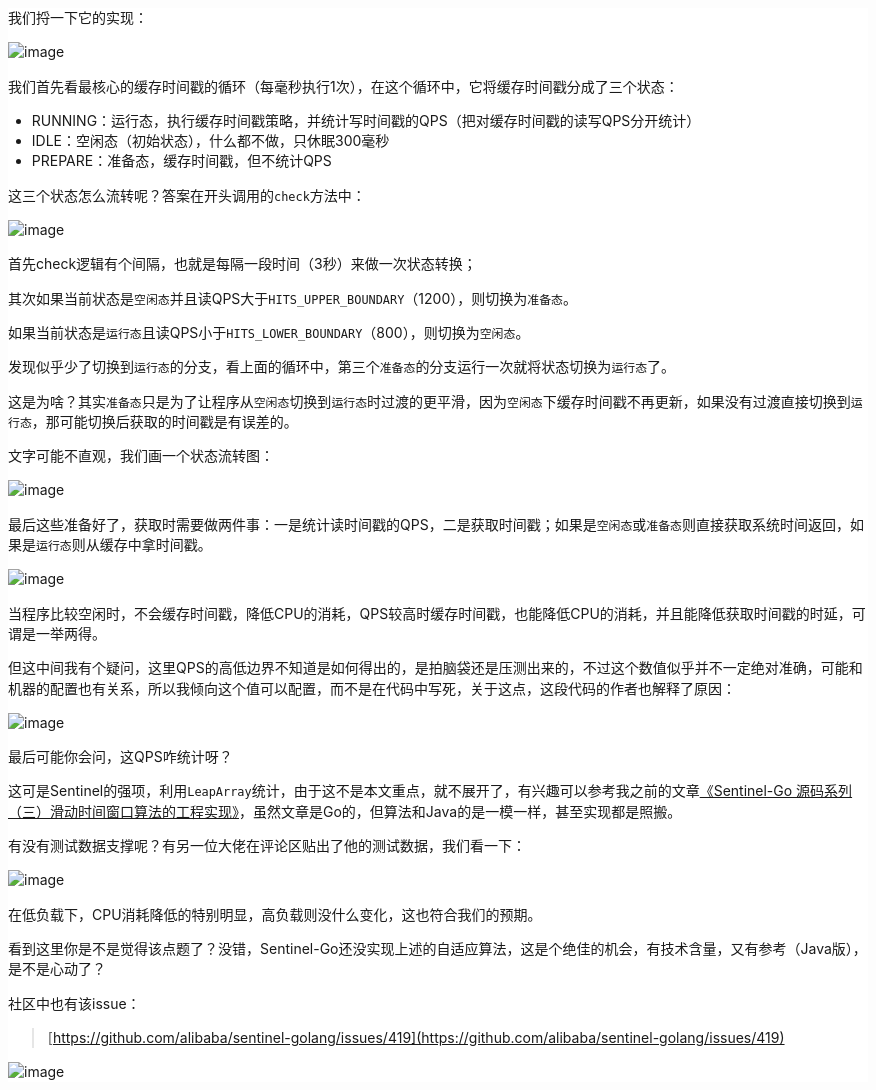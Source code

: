 我们捋一下它的实现：
 
![image](https://img2022.cnblogs.com/blog/2379072/202205/2379072-20220525141322359-1287601181.png)
 
我们首先看最核心的缓存时间戳的循环（每毫秒执行1次），在这个循环中，它将缓存时间戳分成了三个状态：

- RUNNING：运行态，执行缓存时间戳策略，并统计写时间戳的QPS（把对缓存时间戳的读写QPS分开统计）
- IDLE：空闲态（初始状态），什么都不做，只休眠300毫秒
- PREPARE：准备态，缓存时间戳，但不统计QPS

这三个状态怎么流转呢？答案在开头调用的`check`方法中：
 
![image](https://img2022.cnblogs.com/blog/2379072/202205/2379072-20220525141329561-275270340.png)
 
首先check逻辑有个间隔，也就是每隔一段时间（3秒）来做一次状态转换；
 
其次如果当前状态是`空闲态`并且读QPS大于`HITS_UPPER_BOUNDARY`（1200），则切换为`准备态`。
 
如果当前状态是`运行态`且读QPS小于`HITS_LOWER_BOUNDARY`（800），则切换为`空闲态`。
 
发现似乎少了切换到`运行态`的分支，看上面的循环中，第三个`准备态`的分支运行一次就将状态切换为`运行态`了。
 
这是为啥？其实`准备态`只是为了让程序从`空闲态`切换到`运行态`时过渡的更平滑，因为`空闲态`下缓存时间戳不再更新，如果没有过渡直接切换到`运行态`，那可能切换后获取的时间戳是有误差的。
 
文字可能不直观，我们画一个状态流转图：
 
![image](https://img2022.cnblogs.com/blog/2379072/202205/2379072-20220525141335827-1634684648.png)
 
最后这些准备好了，获取时需要做两件事：一是统计读时间戳的QPS，二是获取时间戳；如果是`空闲态`或`准备态`则直接获取系统时间返回，如果是`运行态`则从缓存中拿时间戳。
 
![image](https://img2022.cnblogs.com/blog/2379072/202205/2379072-20220525141342035-900273630.png)
 
当程序比较空闲时，不会缓存时间戳，降低CPU的消耗，QPS较高时缓存时间戳，也能降低CPU的消耗，并且能降低获取时间戳的时延，可谓是一举两得。
 
但这中间我有个疑问，这里QPS的高低边界不知道是如何得出的，是拍脑袋还是压测出来的，不过这个数值似乎并不一定绝对准确，可能和机器的配置也有关系，所以我倾向这个值可以配置，而不是在代码中写死，关于这点，这段代码的作者也解释了原因：
 
![image](https://img2022.cnblogs.com/blog/2379072/202205/2379072-20220525141349288-314368247.png)
 
最后可能你会问，这QPS咋统计呀？
 
这可是Sentinel的强项，利用`LeapArray`统计，由于这不是本文重点，就不展开了，有兴趣可以参考我之前的文章[《Sentinel-Go 源码系列（三）滑动时间窗口算法的工程实现》](https://mp.weixin.qq.com/s/csBmNsAXu7GJXeFfXD8M0w)，虽然文章是Go的，但算法和Java的是一模一样，甚至实现都是照搬。
 
有没有测试数据支撑呢？有另一位大佬在评论区贴出了他的测试数据，我们看一下：
 
![image](https://img2022.cnblogs.com/blog/2379072/202205/2379072-20220525141355705-829040024.png)
 
在低负载下，CPU消耗降低的特别明显，高负载则没什么变化，这也符合我们的预期。
 
看到这里你是不是觉得该点题了？没错，Sentinel-Go还没实现上述的自适应算法，这是个绝佳的机会，有技术含量，又有参考（Java版），是不是心动了？
 
社区中也有该issue：

> [https://github.com/alibaba/sentinel-golang/issues/419](https://github.com/alibaba/sentinel-golang/issues/419)

![image](https://img2022.cnblogs.com/blog/2379072/202205/2379072-20220525141402184-1266321862.png)
 